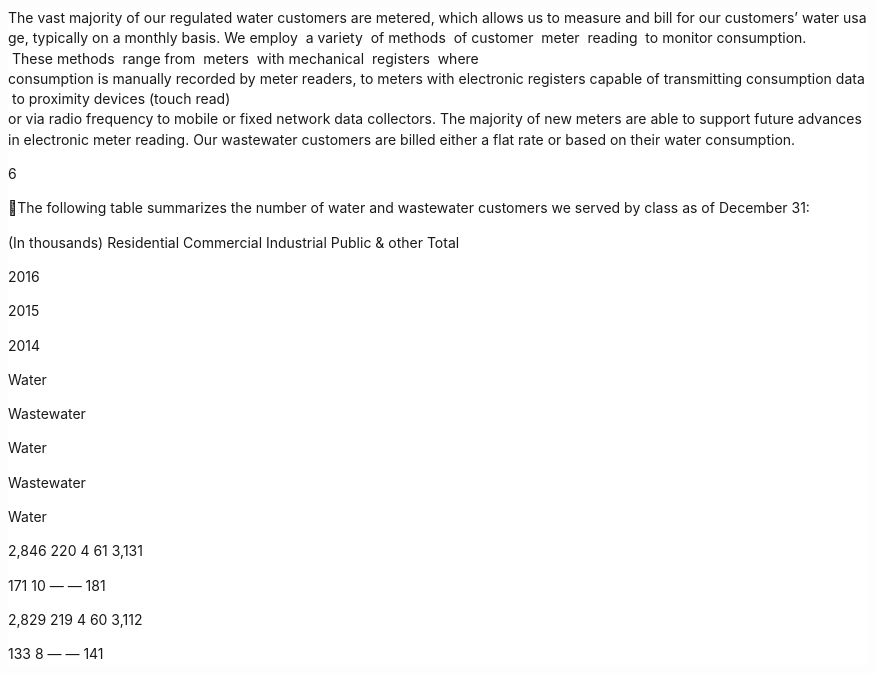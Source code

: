The vast majority of our regulated water customers are metered, which allows us to measure and bill for our customers’ water usage, typically on a monthly
basis. We employ  a variety  of methods  of customer  meter  reading  to monitor consumption.  These methods  range from  meters  with mechanical  registers  where
consumption is manually recorded by meter readers, to meters with electronic registers capable of transmitting consumption data to proximity devices (touch read)
or via radio frequency to mobile or fixed network data collectors. The majority of new meters are able to support future advances in electronic meter reading. Our
wastewater customers are billed either a flat rate or based on their water consumption.

6

The following table summarizes the number of water and wastewater customers we served by class as of December 31:

(In thousands)
Residential
Commercial
Industrial
Public & other
Total

2016

2015

2014

Water

  Wastewater

Water

  Wastewater

Water

2,846
220
4
61
3,131

171
10
—
—
181

2,829
219
4
60
3,112

133
8
—
—
141
